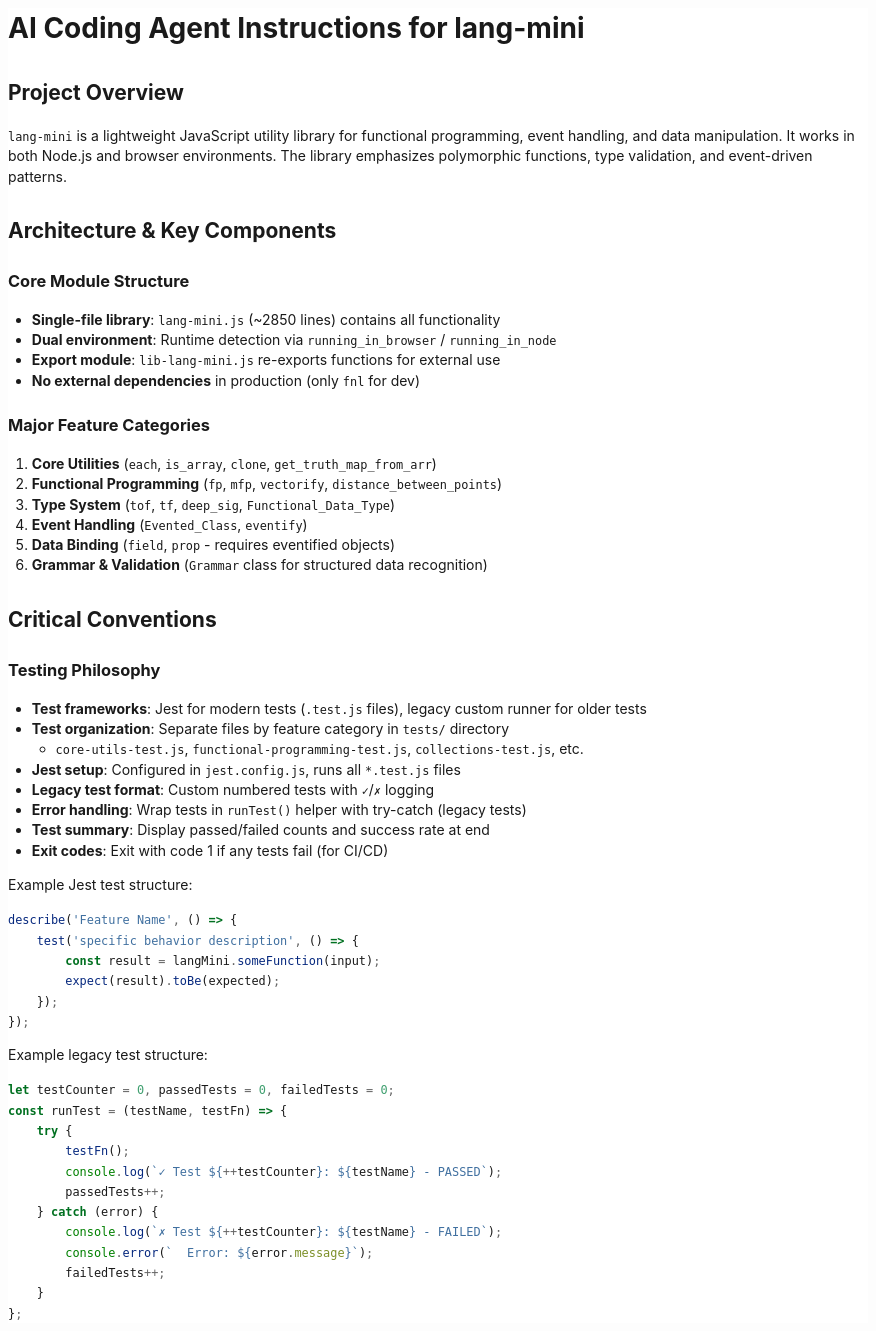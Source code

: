 # AI Coding Agent Instructions for lang-mini

## Project Overview
`lang-mini` is a lightweight JavaScript utility library for functional programming, event handling, and data manipulation. It works in both Node.js and browser environments. The library emphasizes polymorphic functions, type validation, and event-driven patterns.

## Architecture & Key Components

### Core Module Structure
- **Single-file library**: `lang-mini.js` (~2850 lines) contains all functionality
- **Dual environment**: Runtime detection via `running_in_browser` / `running_in_node`
- **Export module**: `lib-lang-mini.js` re-exports functions for external use
- **No external dependencies** in production (only `fnl` for dev)

### Major Feature Categories
1. **Core Utilities** (`each`, `is_array`, `clone`, `get_truth_map_from_arr`)
2. **Functional Programming** (`fp`, `mfp`, `vectorify`, `distance_between_points`)
3. **Type System** (`tof`, `tf`, `deep_sig`, `Functional_Data_Type`)
4. **Event Handling** (`Evented_Class`, `eventify`)
5. **Data Binding** (`field`, `prop` - requires eventified objects)
6. **Grammar & Validation** (`Grammar` class for structured data recognition)

## Critical Conventions

### Testing Philosophy
- **Test frameworks**: Jest for modern tests (`.test.js` files), legacy custom runner for older tests
- **Test organization**: Separate files by feature category in `tests/` directory
  - `core-utils-test.js`, `functional-programming-test.js`, `collections-test.js`, etc.
- **Jest setup**: Configured in `jest.config.js`, runs all `*.test.js` files
- **Legacy test format**: Custom numbered tests with `✓`/`✗` logging
- **Error handling**: Wrap tests in `runTest()` helper with try-catch (legacy tests)
- **Test summary**: Display passed/failed counts and success rate at end
- **Exit codes**: Exit with code 1 if any tests fail (for CI/CD)

Example Jest test structure:
```javascript
describe('Feature Name', () => {
    test('specific behavior description', () => {
        const result = langMini.someFunction(input);
        expect(result).toBe(expected);
    });
});
```

Example legacy test structure:
```javascript
let testCounter = 0, passedTests = 0, failedTests = 0;
const runTest = (testName, testFn) => {
    try {
        testFn();
        console.log(`✓ Test ${++testCounter}: ${testName} - PASSED`);
        passedTests++;
    } catch (error) {
        console.log(`✗ Test ${++testCounter}: ${testName} - FAILED`);
        console.error(`  Error: ${error.message}`);
        failedTests++;
    }
};
```